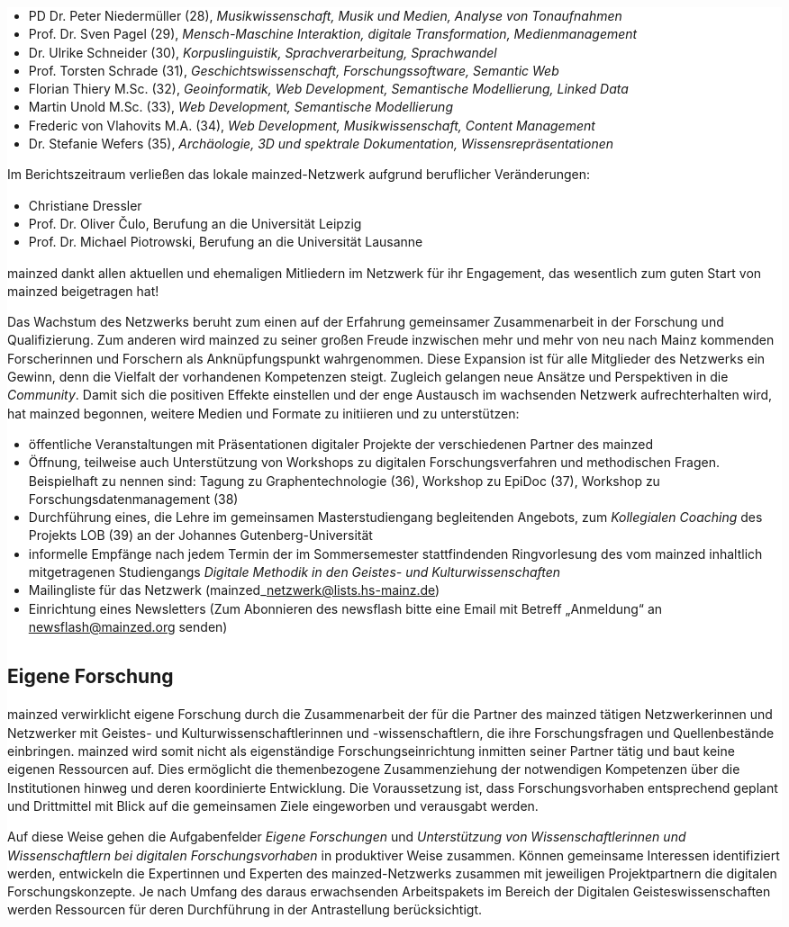 - PD Dr. Peter Niedermüller (28), *Musikwissenschaft, Musik und Medien, Analyse von Tonaufnahmen*
- Prof. Dr. Sven Pagel (29), *Mensch-Maschine Interaktion, digitale Transformation, Medienmanagement*
- Dr. Ulrike Schneider (30),	*Korpuslinguistik, Sprachverarbeitung, Sprachwandel*
- Prof. Torsten Schrade (31), *Geschichtswissenschaft, Forschungssoftware, Semantic Web*
- Florian Thiery M.Sc. (32),	*Geoinformatik, Web Development, Semantische Modellierung, Linked Data*
- Martin Unold M.Sc. (33),	*Web Development, Semantische Modellierung*
- Frederic von Vlahovits M.A. (34), *Web Development, Musikwissenschaft, Content Management*
- Dr. Stefanie Wefers (35),	*Archäologie, 3D und spektrale Dokumentation, Wissensrepräsentationen*

Im Berichtszeitraum verließen das lokale mainzed-Netzwerk aufgrund beruflicher Veränderungen:

- Christiane Dressler
- Prof. Dr. Oliver Čulo, Berufung an die Universität Leipzig
- Prof. Dr. Michael Piotrowski, Berufung an die Universität Lausanne

mainzed dankt allen aktuellen und ehemaligen Mitliedern im Netzwerk für ihr Engagement, das wesentlich zum guten Start von mainzed beigetragen hat!

Das Wachstum des Netzwerks beruht zum einen auf der Erfahrung gemeinsamer Zusammenarbeit in der Forschung und Qualifizierung. Zum anderen wird mainzed zu seiner großen Freude inzwischen mehr und mehr von neu nach Mainz kommenden Forscherinnen und Forschern als Anknüpfungspunkt wahrgenommen. Diese Expansion ist für alle Mitglieder des Netzwerks ein Gewinn, denn die Vielfalt der vorhandenen Kompetenzen steigt. Zugleich gelangen neue Ansätze und Perspektiven in die *Community*. Damit sich die positiven Effekte einstellen und der enge Austausch im wachsenden Netzwerk aufrechterhalten wird, hat mainzed begonnen, weitere Medien und Formate zu initiieren und zu unterstützen:

- öffentliche Veranstaltungen mit Präsentationen digitaler Projekte der verschiedenen Partner des mainzed 
- Öffnung, teilweise auch Unterstützung von Workshops zu digitalen Forschungsverfahren und methodischen Fragen. Beispielhaft zu nennen sind: Tagung zu Graphentechnologie (36), Workshop zu EpiDoc (37), Workshop zu Forschungsdatenmanagement (38)
- Durchführung eines, die Lehre im gemeinsamen Masterstudiengang begleitenden Angebots, zum *Kollegialen Coaching* des Projekts LOB (39) an der Johannes Gutenberg-Universität 
- informelle Empfänge nach jedem Termin der im Sommersemester stattfindenden Ringvorlesung des vom mainzed inhaltlich mitgetragenen Studiengangs *Digitale Methodik in den Geistes- und Kulturwissenschaften* 
- Mailingliste für das Netzwerk (mainzed\_netzwerk@lists.hs-mainz.de)
- Einrichtung eines Newsletters (Zum Abonnieren des newsflash bitte eine Email mit Betreff „Anmeldung“ an newsflash@mainzed.org senden)



## Eigene Forschung
mainzed verwirklicht eigene Forschung durch die Zusammenarbeit der für die Partner des mainzed tätigen Netzwerkerinnen und Netzwerker mit Geistes- und Kulturwissenschaftlerinnen und -wissenschaftlern, die ihre Forschungsfragen und Quellenbestände einbringen. mainzed wird somit nicht als eigenständige Forschungseinrichtung inmitten seiner Partner tätig und baut keine eigenen Ressourcen auf. Dies ermöglicht die themenbezogene Zusammenziehung der notwendigen Kompetenzen über die Institutionen hinweg und deren koordinierte Entwicklung. Die Voraussetzung ist, dass Forschungsvorhaben entsprechend geplant und Drittmittel mit Blick auf die gemeinsamen Ziele eingeworben und verausgabt werden. 

Auf diese Weise gehen die Aufgabenfelder *Eigene Forschungen* und *Unterstützung von Wissenschaftlerinnen und Wissenschaftlern bei digitalen Forschungsvorhaben* in produktiver Weise zusammen. Können gemeinsame Interessen identifiziert werden, entwickeln die Expertinnen und Experten des mainzed-Netzwerks zusammen mit jeweiligen Projektpartnern die digitalen Forschungskonzepte. Je nach Umfang des daraus erwachsenden Arbeitspakets im Bereich der Digitalen Geisteswissenschaften werden Ressourcen für deren Durchführung in der Antrastellung berücksichtigt. 
